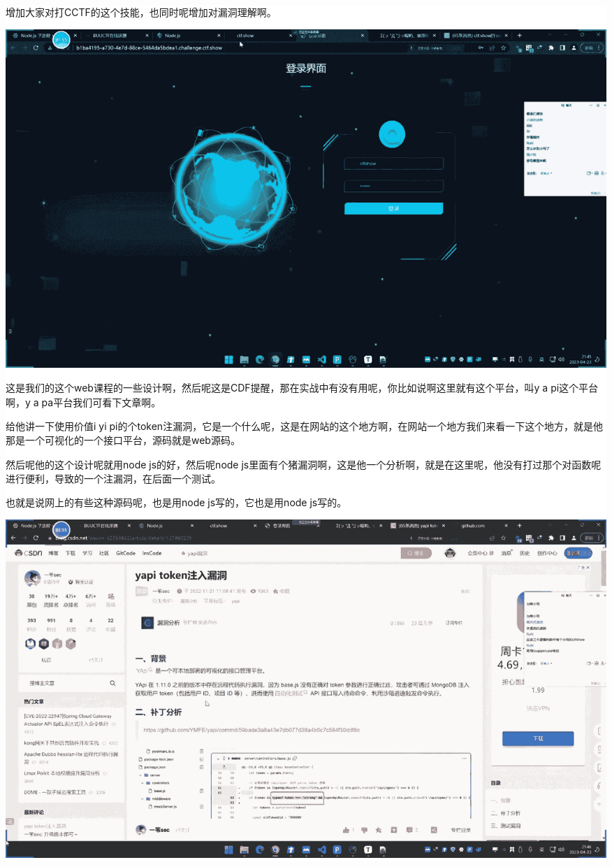 增加大家对打CCTF的这个技能，也同时呢增加对漏洞理解啊。

![](img/a55db4f1f30eb046ad44ad00bbe619f7_308.png)

这是我们的这个web课程的一些设计啊，然后呢这是CDF提醒，那在实战中有没有用呢，你比如说啊这里就有这个平台，叫y a pi这个平台啊，y a pa平台我们可看下文章啊。

给他讲一下使用价值i yi pi的个token注漏洞，它是一个什么呢，这是在网站的这个地方啊，在网站一个地方我们来看一下这个地方，就是他那是一个可视化的一个接口平台，源码就是web源码。

然后呢他的这个设计呢就用node js的好，然后呢node js里面有个猪漏洞啊，这是他一个分析啊，就是在这里呢，他没有打过那个对函数呢进行便利，导致的一个注漏洞，在后面一个测试。

也就是说网上的有些这种源码呢，也是用node js写的，它也是用node js写的。

![](img/a55db4f1f30eb046ad44ad00bbe619f7_310.png)

